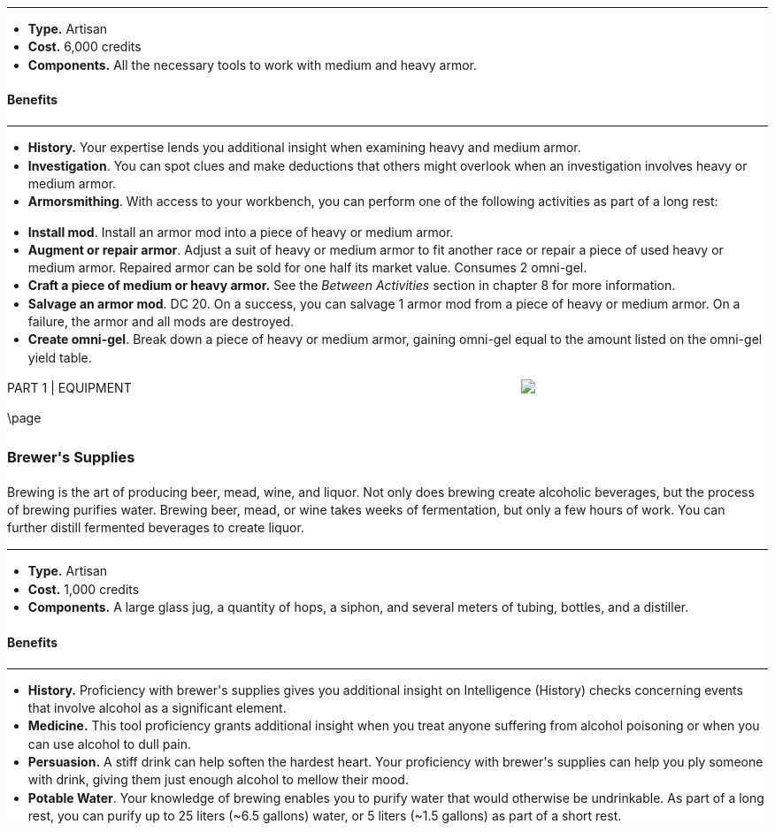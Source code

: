 ___
- __Type.__ Artisan
- __Cost.__ 6,000 credits
- __Components.__ All the necessary tools to work with medium and heavy armor.

#### Benefits
___
- __History.__ Your expertise lends you additional insight when examining heavy and medium armor.
- __Investigation__. You can spot clues and make deductions that others might overlook when an investigation involves heavy or medium armor.
- __Armorsmithing__. With access to your workbench, you can perform one of the following activities as part of a long rest:


* __Install mod__. Install an armor mod into a piece of heavy or medium armor.
* __Augment or repair armor__. Adjust a suit of heavy or medium armor to fit another race or repair a piece of used heavy or medium armor. Repaired armor can be sold for one half its market value. Consumes 2 omni-gel.
* __Craft a piece of medium or heavy armor.__ See the _Between Activities_ section in chapter 8 for more information.
* __Salvage an armor mod__. DC 20. On a success, you can salvage 1 armor mod from a piece of heavy or medium armor. On a failure, the armor and all mods are destroyed.
* __Create omni-gel__. Break down a piece of heavy or medium armor, gaining omni-gel equal to the amount listed on the omni-gel yield table.


<img 
  src='https://vignette.wikia.nocookie.net/masseffect/images/f/f3/MEA_Fusion_Mods.png/revision/latest?cb=20180628181414' 
  style='width:285px; position: absolute; right: 70px;' />



<div class='pageNumber auto'></div>
<div class='footnote'>PART 1 | EQUIPMENT</div>

\page

### Brewer's Supplies
Brewing is the art of producing beer, mead, wine, and liquor. Not only does brewing create alcoholic beverages, but the
process of brewing purifies water. Brewing beer, mead, or wine takes weeks of fermentation, but only a few hours of work.
You can further distill fermented beverages to create liquor.
___
- __Type.__ Artisan
- __Cost.__ 1,000 credits
- __Components.__ A large glass jug, a quantity of hops, a siphon, and several meters of tubing, bottles, and a distiller.

#### Benefits
___
- __History.__ Proficiency with brewer's supplies gives you additional insight on Intelligence (History) checks concerning events that involve alcohol as a significant element.
- __Medicine.__ This tool proficiency grants additional insight when you treat anyone suffering from alcohol poisoning or when you can use alcohol to dull pain.
- __Persuasion.__ A stiff drink can help soften the hardest heart. Your proficiency with brewer's supplies can help you ply someone with drink, giving them just enough alcohol to mellow their mood.
- __Potable Water__. Your knowledge of brewing enables you to purify water that would otherwise be undrinkable. As part of a long rest, you can purify up to 25 liters (~6.5 gallons) water, or 5 liters (~1.5 gallons) as part of a short rest.
